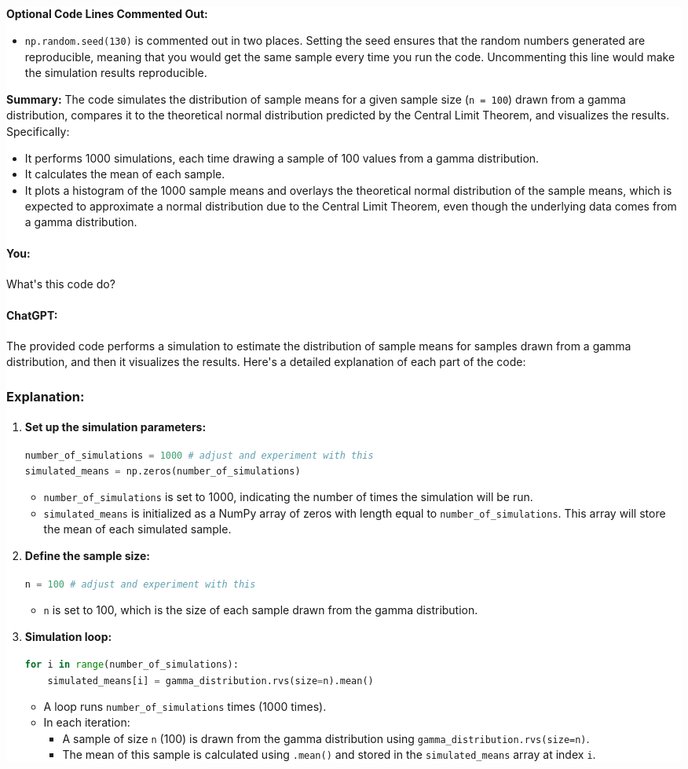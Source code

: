 **Optional Code Lines Commented Out:**

- `np.random.seed(130)` is commented out in two places. Setting the seed ensures that the random numbers generated are reproducible, meaning that you would get the same sample every time you run the code. Uncommenting this line would make the simulation results reproducible.

**Summary:**
The code simulates the distribution of sample means for a given sample size (`n = 100`) drawn from a gamma distribution, compares it to the theoretical normal distribution predicted by the Central Limit Theorem, and visualizes the results. Specifically:

- It performs 1000 simulations, each time drawing a sample of 100 values from a gamma distribution.
- It calculates the mean of each sample.
- It plots a histogram of the 1000 sample means and overlays the theoretical normal distribution of the sample means, which is expected to approximate a normal distribution due to the Central Limit Theorem, even though the underlying data comes from a gamma distribution.


#### You:
What's this code do?

#### ChatGPT:
The provided code performs a simulation to estimate the distribution of sample means for samples drawn from a gamma distribution, and then it visualizes the results. Here's a detailed explanation of each part of the code:

### Explanation:

1. **Set up the simulation parameters:**
   ```python
   number_of_simulations = 1000 # adjust and experiment with this
   simulated_means = np.zeros(number_of_simulations)
   ```
   - `number_of_simulations` is set to 1000, indicating the number of times the simulation will be run.
   - `simulated_means` is initialized as a NumPy array of zeros with length equal to `number_of_simulations`. This array will store the mean of each simulated sample.

2. **Define the sample size:**
   ```python
   n = 100 # adjust and experiment with this
   ```
   - `n` is set to 100, which is the size of each sample drawn from the gamma distribution.

3. **Simulation loop:**
   ```python
   for i in range(number_of_simulations):
       simulated_means[i] = gamma_distribution.rvs(size=n).mean()
   ```
   - A loop runs `number_of_simulations` times (1000 times).
   - In each iteration:
     - A sample of size `n` (100) is drawn from the gamma distribution using `gamma_distribution.rvs(size=n)`.
     - The mean of this sample is calculated using `.mean()` and stored in the `simulated_means` array at index `i`.
